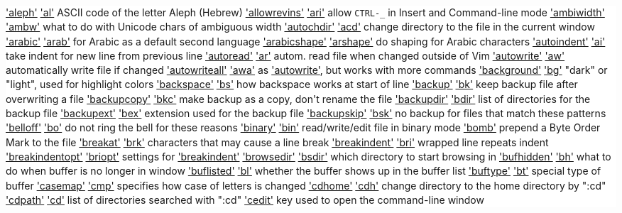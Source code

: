 <a href="/neovim-docs-web/en/options#'aleph'">'aleph'</a>		  <a href="/neovim-docs-web/en/options#'al'">'al'</a>	    ASCII code of the letter Aleph (Hebrew)
<a href="/neovim-docs-web/en/options#'allowrevins'">'allowrevins'</a>	  <a href="/neovim-docs-web/en/options#'ari'">'ari'</a>     allow <code>CTRL-_</code> in Insert and Command-line mode
<a href="/neovim-docs-web/en/options#'ambiwidth'">'ambiwidth'</a>	  <a href="/neovim-docs-web/en/options#'ambw'">'ambw'</a>    what to do with Unicode chars of ambiguous width
<a href="/neovim-docs-web/en/options#'autochdir'">'autochdir'</a>	  <a href="/neovim-docs-web/en/options#'acd'">'acd'</a>     change directory to the file in the current window
<a href="/neovim-docs-web/en/options#'arabic'">'arabic'</a>	  <a href="/neovim-docs-web/en/options#'arab'">'arab'</a>    for Arabic as a default second language
<a href="/neovim-docs-web/en/options#'arabicshape'">'arabicshape'</a>	  <a href="/neovim-docs-web/en/options#'arshape'">'arshape'</a> do shaping for Arabic characters
<a href="/neovim-docs-web/en/options#'autoindent'">'autoindent'</a>	  <a href="/neovim-docs-web/en/options#'ai'">'ai'</a>	    take indent for new line from previous line
<a href="/neovim-docs-web/en/options#'autoread'">'autoread'</a>	  <a href="/neovim-docs-web/en/options#'ar'">'ar'</a>	    autom. read file when changed outside of Vim
<a href="/neovim-docs-web/en/options#'autowrite'">'autowrite'</a>	  <a href="/neovim-docs-web/en/options#'aw'">'aw'</a>	    automatically write file if changed
<a href="/neovim-docs-web/en/options#'autowriteall'">'autowriteall'</a>	  <a href="/neovim-docs-web/en/options#'awa'">'awa'</a>     as <a href="/neovim-docs-web/en/options#'autowrite'">'autowrite'</a>, but works with more commands
<a href="/neovim-docs-web/en/options#'background'">'background'</a>	  <a href="/neovim-docs-web/en/options#'bg'">'bg'</a>	    "dark" or "light", used for highlight colors
<a href="/neovim-docs-web/en/options#'backspace'">'backspace'</a>	  <a href="/neovim-docs-web/en/options#'bs'">'bs'</a>	    how backspace works at start of line
<a href="/neovim-docs-web/en/options#'backup'">'backup'</a>	  <a href="/neovim-docs-web/en/options#'bk'">'bk'</a>	    keep backup file after overwriting a file
<a href="/neovim-docs-web/en/options#'backupcopy'">'backupcopy'</a>	  <a href="/neovim-docs-web/en/options#'bkc'">'bkc'</a>     make backup as a copy, don't rename the file
<a href="/neovim-docs-web/en/options#'backupdir'">'backupdir'</a>	  <a href="/neovim-docs-web/en/options#'bdir'">'bdir'</a>    list of directories for the backup file
<a href="/neovim-docs-web/en/options#'backupext'">'backupext'</a>	  <a href="/neovim-docs-web/en/options#'bex'">'bex'</a>     extension used for the backup file
<a href="/neovim-docs-web/en/options#'backupskip'">'backupskip'</a>	  <a href="/neovim-docs-web/en/options#'bsk'">'bsk'</a>     no backup for files that match these patterns
<a href="/neovim-docs-web/en/options#'belloff'">'belloff'</a>	  <a href="/neovim-docs-web/en/options#'bo'">'bo'</a>	    do not ring the bell for these reasons
<a href="/neovim-docs-web/en/options#'binary'">'binary'</a>	  <a href="/neovim-docs-web/en/options#'bin'">'bin'</a>     read/write/edit file in binary mode
<a href="/neovim-docs-web/en/options#'bomb'">'bomb'</a>			    prepend a Byte Order Mark to the file
<a href="/neovim-docs-web/en/options#'breakat'">'breakat'</a>	  <a href="/neovim-docs-web/en/options#'brk'">'brk'</a>     characters that may cause a line break
<a href="/neovim-docs-web/en/options#'breakindent'">'breakindent'</a>	  <a href="/neovim-docs-web/en/options#'bri'">'bri'</a>     wrapped line repeats indent
<a href="/neovim-docs-web/en/options#'breakindentopt'">'breakindentopt'</a>  <a href="/neovim-docs-web/en/options#'briopt'">'briopt'</a>  settings for <a href="/neovim-docs-web/en/options#'breakindent'">'breakindent'</a>
<a href="/neovim-docs-web/en/options#'browsedir'">'browsedir'</a>	  <a href="/neovim-docs-web/en/options#'bsdir'">'bsdir'</a>   which directory to start browsing in
<a href="/neovim-docs-web/en/options#'bufhidden'">'bufhidden'</a>	  <a href="/neovim-docs-web/en/options#'bh'">'bh'</a>	    what to do when buffer is no longer in window
<a href="/neovim-docs-web/en/options#'buflisted'">'buflisted'</a>	  <a href="/neovim-docs-web/en/options#'bl'">'bl'</a>	    whether the buffer shows up in the buffer list
<a href="/neovim-docs-web/en/options#'buftype'">'buftype'</a>	  <a href="/neovim-docs-web/en/options#'bt'">'bt'</a>	    special type of buffer
<a href="/neovim-docs-web/en/options#'casemap'">'casemap'</a>	  <a href="/neovim-docs-web/en/options#'cmp'">'cmp'</a>     specifies how case of letters is changed
<a href="/neovim-docs-web/en/options#'cdhome'">'cdhome'</a>	  <a href="/neovim-docs-web/en/options#'cdh'">'cdh'</a>	    change directory to the home directory by ":cd"
<a href="/neovim-docs-web/en/options#'cdpath'">'cdpath'</a>	  <a href="/neovim-docs-web/en/options#'cd'">'cd'</a>	    list of directories searched with ":cd"
<a href="/neovim-docs-web/en/options#'cedit'">'cedit'</a>			    key used to open the command-line window